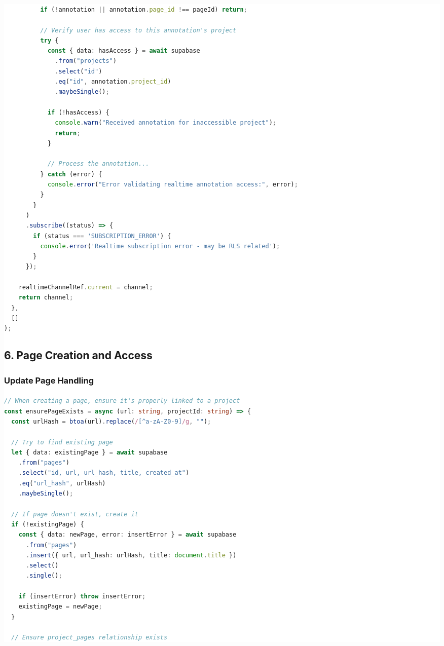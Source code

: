 ```typescript
          if (!annotation || annotation.page_id !== pageId) return;
          
          // Verify user has access to this annotation's project
          try {
            const { data: hasAccess } = await supabase
              .from("projects")
              .select("id")
              .eq("id", annotation.project_id)
              .maybeSingle();
            
            if (!hasAccess) {
              console.warn("Received annotation for inaccessible project");
              return;
            }
            
            // Process the annotation...
          } catch (error) {
            console.error("Error validating realtime annotation access:", error);
          }
        }
      )
      .subscribe((status) => {
        if (status === 'SUBSCRIPTION_ERROR') {
          console.error('Realtime subscription error - may be RLS related');
        }
      });

    realtimeChannelRef.current = channel;
    return channel;
  },
  []
);
```

## 6. Page Creation and Access

### Update Page Handling
```typescript
// When creating a page, ensure it's properly linked to a project
const ensurePageExists = async (url: string, projectId: string) => {
  const urlHash = btoa(url).replace(/[^a-zA-Z0-9]/g, "");
  
  // Try to find existing page
  let { data: existingPage } = await supabase
    .from("pages")
    .select("id, url, url_hash, title, created_at")
    .eq("url_hash", urlHash)
    .maybeSingle();
  
  // If page doesn't exist, create it
  if (!existingPage) {
    const { data: newPage, error: insertError } = await supabase
      .from("pages")
      .insert({ url, url_hash: urlHash, title: document.title })
      .select()
      .single();
    
    if (insertError) throw insertError;
    existingPage = newPage;
  }
  
  // Ensure project_pages relationship exists
```
